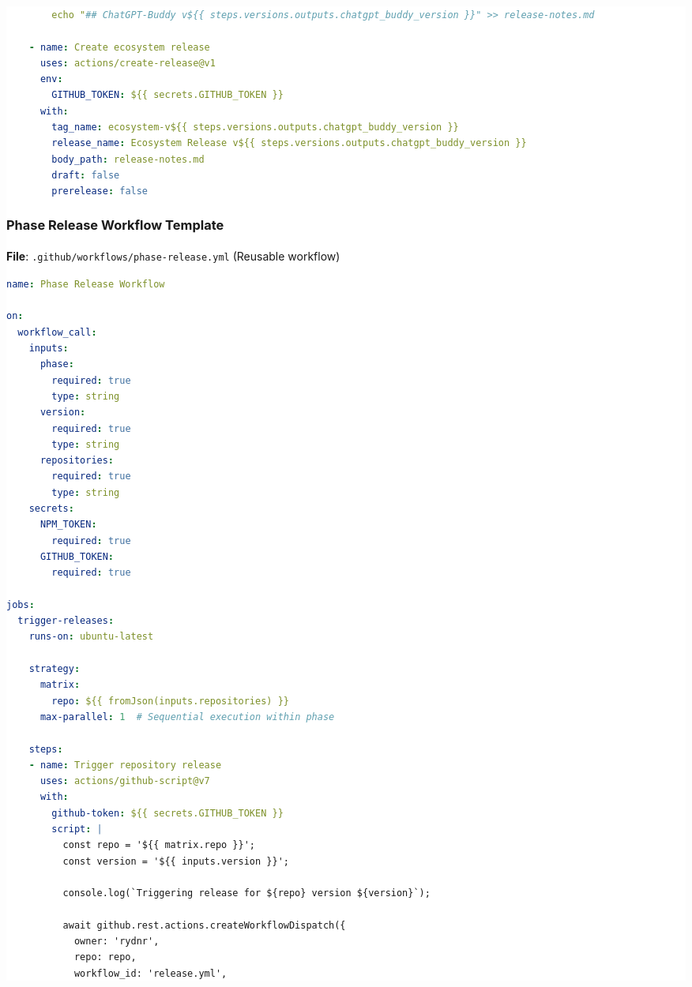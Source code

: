 ```yaml
        echo "## ChatGPT-Buddy v${{ steps.versions.outputs.chatgpt_buddy_version }}" >> release-notes.md
    
    - name: Create ecosystem release
      uses: actions/create-release@v1
      env:
        GITHUB_TOKEN: ${{ secrets.GITHUB_TOKEN }}
      with:
        tag_name: ecosystem-v${{ steps.versions.outputs.chatgpt_buddy_version }}
        release_name: Ecosystem Release v${{ steps.versions.outputs.chatgpt_buddy_version }}
        body_path: release-notes.md
        draft: false
        prerelease: false
```

### Phase Release Workflow Template

**File**: `.github/workflows/phase-release.yml` (Reusable workflow)

```yaml
name: Phase Release Workflow

on:
  workflow_call:
    inputs:
      phase:
        required: true
        type: string
      version:
        required: true
        type: string
      repositories:
        required: true
        type: string
    secrets:
      NPM_TOKEN:
        required: true
      GITHUB_TOKEN:
        required: true

jobs:
  trigger-releases:
    runs-on: ubuntu-latest
    
    strategy:
      matrix:
        repo: ${{ fromJson(inputs.repositories) }}
      max-parallel: 1  # Sequential execution within phase
    
    steps:
    - name: Trigger repository release
      uses: actions/github-script@v7
      with:
        github-token: ${{ secrets.GITHUB_TOKEN }}
        script: |
          const repo = '${{ matrix.repo }}';
          const version = '${{ inputs.version }}';
          
          console.log(`Triggering release for ${repo} version ${version}`);
          
          await github.rest.actions.createWorkflowDispatch({
            owner: 'rydnr',
            repo: repo,
            workflow_id: 'release.yml',
```